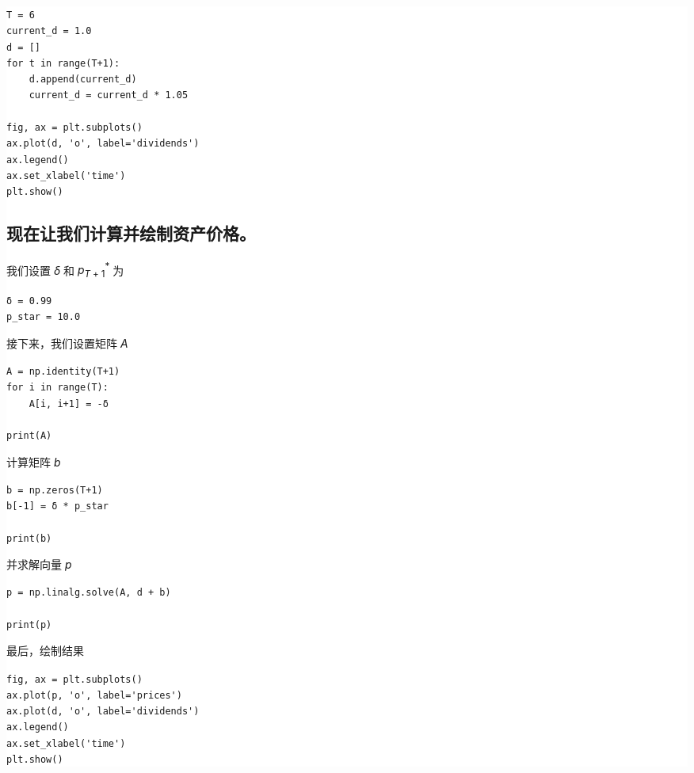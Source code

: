 ```{code-cell} ipython3
T = 6
current_d = 1.0
d = []
for t in range(T+1):
    d.append(current_d)
    current_d = current_d * 1.05 

fig, ax = plt.subplots()
ax.plot(d, 'o', label='dividends')
ax.legend()
ax.set_xlabel('time')
plt.show()
```

## 现在让我们计算并绘制资产价格。

我们设置 $\delta$ 和 $p_{T+1}^*$ 为

```{code-cell} ipython3
δ = 0.99
p_star = 10.0
```

接下来，我们设置矩阵 $A$

```{code-cell} ipython3
A = np.identity(T+1)
for i in range(T):
    A[i, i+1] = -δ

print(A)
```

计算矩阵 $b$

```{code-cell} ipython3
b = np.zeros(T+1)
b[-1] = δ * p_star

print(b)
```

并求解向量 $p$

```{code-cell} ipython3
p = np.linalg.solve(A, d + b)

print(p)
```

最后，绘制结果

```{code-cell} ipython3
fig, ax = plt.subplots()
ax.plot(p, 'o', label='prices')
ax.plot(d, 'o', label='dividends')
ax.legend()
ax.set_xlabel('time')
plt.show()
```
